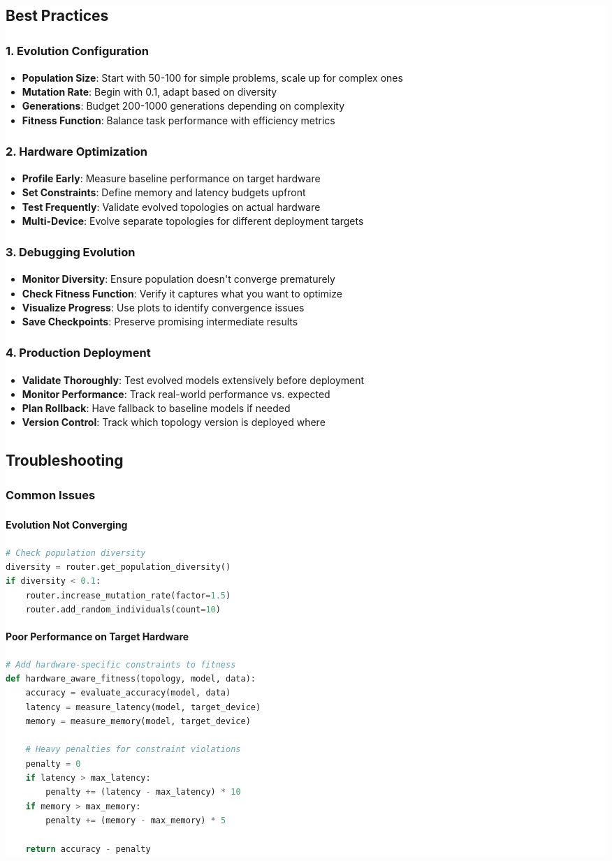 ## Best Practices

### 1. Evolution Configuration

- **Population Size**: Start with 50-100 for simple problems, scale up for complex ones
- **Mutation Rate**: Begin with 0.1, adapt based on diversity
- **Generations**: Budget 200-1000 generations depending on complexity
- **Fitness Function**: Balance task performance with efficiency metrics

### 2. Hardware Optimization

- **Profile Early**: Measure baseline performance on target hardware
- **Set Constraints**: Define memory and latency budgets upfront
- **Test Frequently**: Validate evolved topologies on actual hardware
- **Multi-Device**: Evolve separate topologies for different deployment targets

### 3. Debugging Evolution

- **Monitor Diversity**: Ensure population doesn't converge prematurely
- **Check Fitness Function**: Verify it captures what you want to optimize
- **Visualize Progress**: Use plots to identify convergence issues
- **Save Checkpoints**: Preserve promising intermediate results

### 4. Production Deployment

- **Validate Thoroughly**: Test evolved models extensively before deployment
- **Monitor Performance**: Track real-world performance vs. expected
- **Plan Rollback**: Have fallback to baseline models if needed
- **Version Control**: Track which topology version is deployed where

## Troubleshooting

### Common Issues

#### Evolution Not Converging
```python
# Check population diversity
diversity = router.get_population_diversity()
if diversity < 0.1:
    router.increase_mutation_rate(factor=1.5)
    router.add_random_individuals(count=10)
```

#### Poor Performance on Target Hardware
```python
# Add hardware-specific constraints to fitness
def hardware_aware_fitness(topology, model, data):
    accuracy = evaluate_accuracy(model, data)
    latency = measure_latency(model, target_device)
    memory = measure_memory(model, target_device)
    
    # Heavy penalties for constraint violations
    penalty = 0
    if latency > max_latency:
        penalty += (latency - max_latency) * 10
    if memory > max_memory:
        penalty += (memory - max_memory) * 5
        
    return accuracy - penalty
```
